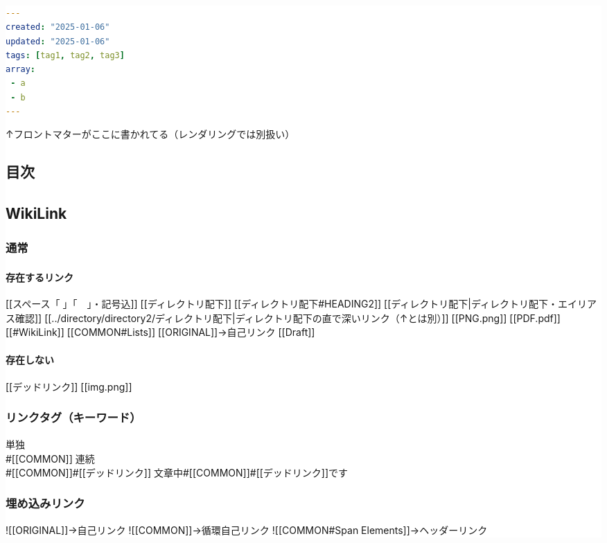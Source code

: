 ```yaml
---
created: "2025-01-06"
updated: "2025-01-06"
tags: [tag1, tag2, tag3]
array:
 - a
 - b
---
```


↑フロントマターがここに書かれてる（レンダリングでは別扱い）

## 目次

## WikiLink

### 通常

#### 存在するリンク

[[スペース「 」「　」・記号込]]
[[ディレクトリ配下]]
[[ディレクトリ配下#HEADING2]]
[[ディレクトリ配下|ディレクトリ配下・エイリアス確認]]
[[../directory/directory2/ディレクトリ配下|ディレクトリ配下の直で深いリンク（↑とは別）]]
[[PNG.png]]
[[PDF.pdf]]
[[#WikiLink]]
[[COMMON#Lists]]
[[ORIGINAL]]→自己リンク
[[Draft]]

#### 存在しない

[[デッドリンク]]
[[img.png]]

### リンクタグ（キーワード）

単独  
#[[COMMON]]
連続  
#[[COMMON]]#[[デッドリンク]]
文章中#[[COMMON]]#[[デッドリンク]]です

### 埋め込みリンク

![[ORIGINAL]]→自己リンク
![[COMMON]]→循環自己リンク
![[COMMON#Span Elements]]→ヘッダーリンク
